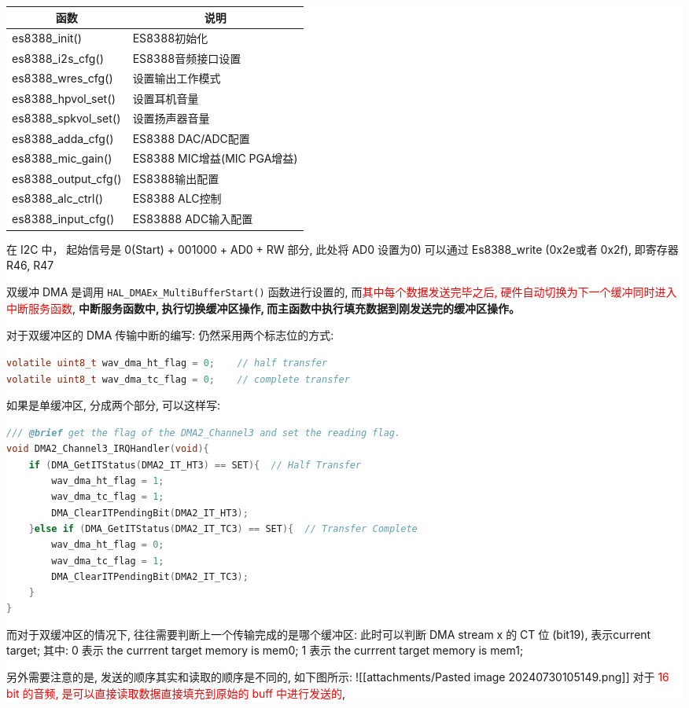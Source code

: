 | 函数                  | 说明                      |
| ------------------- | ----------------------- |
| es8388_init()       | ES8388初始化               |
| es8388_i2s_cfg()    | ES8388音频接口设置            |
| es8388_wres_cfg()   | 设置输出工作模式                |
| es8388_hpvol_set()  | 设置耳机音量                  |
| es8388_spkvol_set() | 设置扬声器音量                 |
| es8388_adda_cfg()   | ES8388 DAC/ADC配置        |
| es8388_mic_gain()   | ES8388 MIC增益(MIC PGA增益) |
| es8388_output_cfg() | ES8388输出配置              |
| es8388_alc_ctrl()   | ES8388 ALC控制            |
| es8388_input_cfg()  | ES83888 ADC输入配置         |

在 I2C 中， 起始信号是 0(Start) + 001000 + AD0 + RW 部分, 此处将 AD0 设置为0) 
可以通过 Es8388_write (0x2e或者 0x2f), 即寄存器 R46, R47 

双缓冲 DMA 是调用 `HAL_DMAEx_MultiBufferStart()` 函数进行设置的, 而<mark style="background: transparent; color: red">其中每个数据发送完毕之后, 硬件自动切换为下一个缓冲同时进入中断服务函数</mark>, **中断服务函数中, 执行切换缓冲区操作, 而主函数中执行填充数据到刚发送完的缓冲区操作。**

对于双缓冲区的 DMA 传输中断的编写: 仍然采用两个标志位的方式:
```c
volatile uint8_t wav_dma_ht_flag = 0;	 // half transfer 
volatile uint8_t wav_dma_tc_flag = 0;    // complete transfer 
```

如果是单缓冲区, 分成两个部分, 可以这样写:
```c
/// @brief get the flag of the DMA2_Channel3 and set the reading flag. 
void DMA2_Channel3_IRQHandler(void){
    if (DMA_GetITStatus(DMA2_IT_HT3) == SET){  // Half Transfer
        wav_dma_ht_flag = 1;
        wav_dma_tc_flag = 1;
        DMA_ClearITPendingBit(DMA2_IT_HT3);
    }else if (DMA_GetITStatus(DMA2_IT_TC3) == SET){  // Transfer Complete
        wav_dma_ht_flag = 0;
        wav_dma_tc_flag = 1;
        DMA_ClearITPendingBit(DMA2_IT_TC3);
    }
}
```

而对于双缓冲区的情况下, 往往需要判断上一个传输完成的是哪个缓冲区: 此时可以判断 DMA stream x 的 CT 位 (bit19), 表示current target;  其中:
0 表示 the currrent target memory is mem0;
1 表示 the currrent target memory is mem1;

另外需要注意的是, 发送的顺序其实和读取的顺序是不同的, 如下图所示:
![[attachments/Pasted image 20240730105149.png]]
对于<mark style="background: transparent; color: red"> 16 bit 的音频, 是可以直接读取数据直接填充到原始的 buff 中进行发送的</mark>, 
